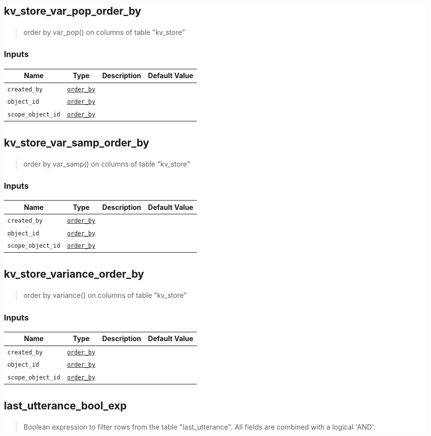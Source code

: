 ## <a name="kv_store_var_pop_order_by"></a>kv_store_var_pop_order_by

> order by var_pop() on columns of table "kv_store"

### Inputs

| Name | Type | Description | Default Value |
| --- | --- | --- | --- |
| `created_by` | [`order_by`](enums.md#order_by) |  |  |
| `object_id` | [`order_by`](enums.md#order_by) |  |  |
| `scope_object_id` | [`order_by`](enums.md#order_by) |  |  |

## <a name="kv_store_var_samp_order_by"></a>kv_store_var_samp_order_by

> order by var_samp() on columns of table "kv_store"

### Inputs

| Name | Type | Description | Default Value |
| --- | --- | --- | --- |
| `created_by` | [`order_by`](enums.md#order_by) |  |  |
| `object_id` | [`order_by`](enums.md#order_by) |  |  |
| `scope_object_id` | [`order_by`](enums.md#order_by) |  |  |

## <a name="kv_store_variance_order_by"></a>kv_store_variance_order_by

> order by variance() on columns of table "kv_store"

### Inputs

| Name | Type | Description | Default Value |
| --- | --- | --- | --- |
| `created_by` | [`order_by`](enums.md#order_by) |  |  |
| `object_id` | [`order_by`](enums.md#order_by) |  |  |
| `scope_object_id` | [`order_by`](enums.md#order_by) |  |  |

## <a name="last_utterance_bool_exp"></a>last_utterance_bool_exp

> Boolean expression to filter rows from the table "last_utterance". All fields are combined with a logical 'AND'.

